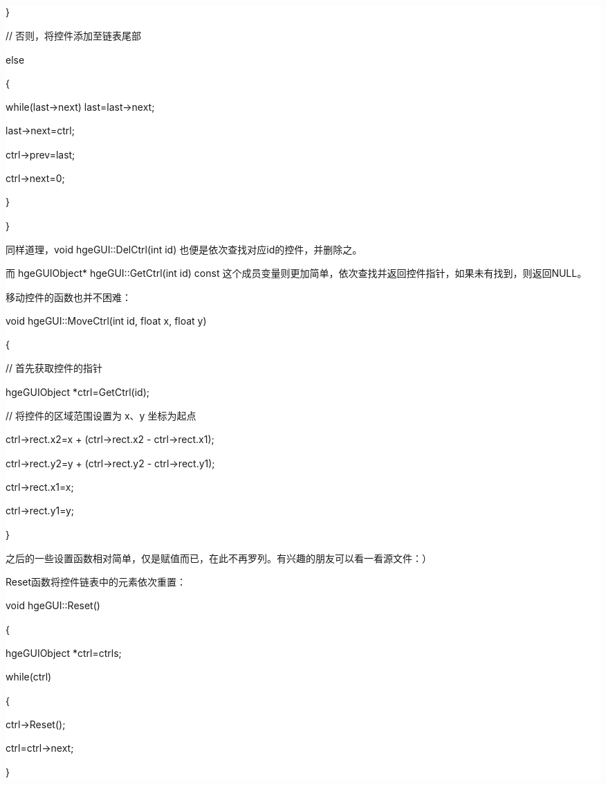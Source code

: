 }

// 否则，将控件添加至链表尾部

else

{

while(last->next) last=last->next;

last->next=ctrl;

ctrl->prev=last;

ctrl->next=0;

}

}

同样道理，void hgeGUI::DelCtrl(int id) 也便是依次查找对应id的控件，并删除之。

而 hgeGUIObject* hgeGUI::GetCtrl(int id) const 这个成员变量则更加简单，依次查找并返回控件指针，如果未有找到，则返回NULL。

移动控件的函数也并不困难：

void hgeGUI::MoveCtrl(int id, float x, float y)

{

// 首先获取控件的指针

hgeGUIObject *ctrl=GetCtrl(id);

// 将控件的区域范围设置为 x、y 坐标为起点

ctrl->rect.x2=x + (ctrl->rect.x2 - ctrl->rect.x1);

ctrl->rect.y2=y + (ctrl->rect.y2 - ctrl->rect.y1);

ctrl->rect.x1=x;

ctrl->rect.y1=y;

}

之后的一些设置函数相对简单，仅是赋值而已，在此不再罗列。有兴趣的朋友可以看一看源文件：）

Reset函数将控件链表中的元素依次重置：

void hgeGUI::Reset()

{

hgeGUIObject *ctrl=ctrls;

while(ctrl)

{

ctrl->Reset();

ctrl=ctrl->next;

}
